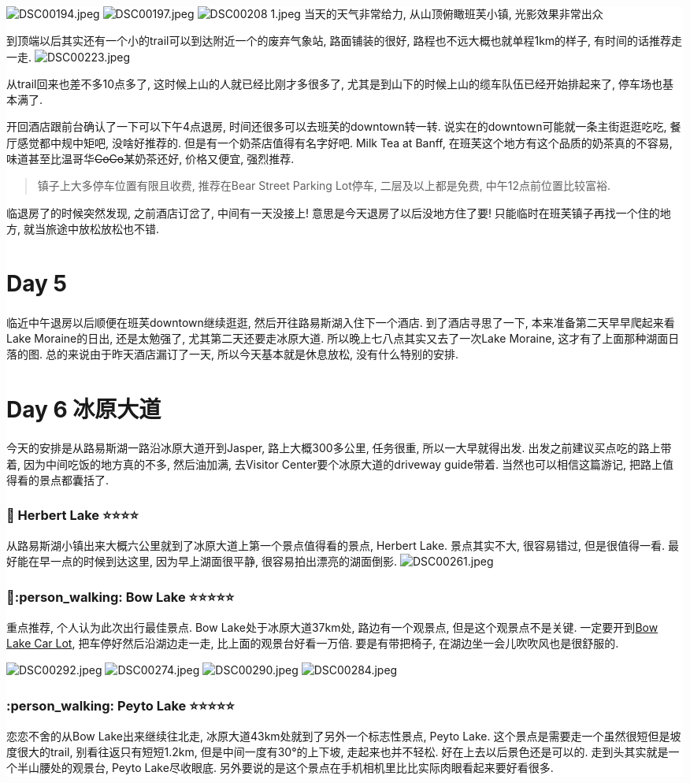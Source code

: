 ![DSC00194.jpeg](https://s2.loli.net/2022/08/05/mZxbVAUTCSotN3D.jpg)
![DSC00197.jpeg](https://s2.loli.net/2022/08/05/ATu2EreRlOhpVMQ.jpg)
![DSC00208 _1_.jpeg](https://s2.loli.net/2022/08/07/ik3mGEyXIHT5r6K.jpg)
当天的天气非常给力, 从山顶俯瞰班芙小镇, 光影效果非常出众

到顶端以后其实还有一个小的trail可以到达附近一个的废弃气象站, 路面铺装的很好, 路程也不远大概也就单程1km的样子, 有时间的话推荐走一走.
![DSC00223.jpeg](https://s2.loli.net/2022/08/05/VmvsE2ZKLlFM5I1.jpg)

从trail回来也差不多10点多了, 这时候上山的人就已经比刚才多很多了, 尤其是到山下的时候上山的缆车队伍已经开始排起来了, 停车场也基本满了.

开回酒店跟前台确认了一下可以下午4点退房, 时间还很多可以去班芙的downtown转一转. 说实在的downtown可能就一条主街逛逛吃吃, 餐厅感觉都中规中矩吧, 没啥好推荐的. 但是有一个奶茶店值得有名字好吧. Milk Tea at Banff, 在班芙这个地方有这个品质的奶茶真的不容易, 味道甚至比温哥华~~CoCo~~某奶茶还好, 价格又便宜, 强烈推荐.

> 镇子上大多停车位置有限且收费, 推荐在Bear Street Parking Lot停车, 二层及以上都是免费, 中午12点前位置比较富裕.

临退房了的时候突然发现, 之前酒店订岔了, 中间有一天没接上! 意思是今天退房了以后没地方住了要! 只能临时在班芙镇子再找一个住的地方, 就当旅途中放松放松也不错.

# Day 5
临近中午退房以后顺便在班芙downtown继续逛逛, 然后开往路易斯湖入住下一个酒店. 到了酒店寻思了一下, 本来准备第二天早早爬起来看Lake Moraine的日出, 还是太勉强了, 尤其第二天还要走冰原大道. 所以晚上七八点其实又去了一次Lake Moraine, 这才有了上面那种湖面日落的图. 总的来说由于昨天酒店漏订了一天, 所以今天基本就是休息放松, 没有什么特别的安排.

# Day 6 冰原大道
今天的安排是从路易斯湖一路沿冰原大道开到Jasper, 路上大概300多公里, 任务很重, 所以一大早就得出发. 出发之前建议买点吃的路上带着, 因为中间吃饭的地方真的不多, 然后油加满, 去Visitor Center要个冰原大道的driveway guide带着. 当然也可以相信这篇游记, 把路上值得看的景点都囊括了.

### :telescope: Herbert Lake :star::star::star::star:
从路易斯湖小镇出来大概六公里就到了冰原大道上第一个景点值得看的景点, Herbert Lake. 景点其实不大, 很容易错过, 但是很值得一看. 最好能在早一点的时候到达这里, 因为早上湖面很平静, 很容易拍出漂亮的湖面倒影.
![DSC00261.jpeg](https://s2.loli.net/2022/08/08/d82bnlQzTSPHBhk.jpg)

### :telescope::person_walking: Bow Lake :star::star::star::star::star:
重点推荐, 个人认为此次出行最佳景点. Bow Lake处于冰原大道37km处, 路边有一个观景点, 但是这个观景点不是关键. 一定要开到[Bow Lake Car Lot](https://goo.gl/maps/gQTPR5yBrB1wUsLh7), 把车停好然后沿湖边走一走, 比上面的观景台好看一万倍. 要是有带把椅子, 在湖边坐一会儿吹吹风也是很舒服的.

![DSC00292.jpeg](https://s2.loli.net/2022/08/10/rCVmjQLO65XxiYn.jpg)
![DSC00274.jpeg](https://s2.loli.net/2022/08/10/jegoZDClPnW1QNa.jpg)
![DSC00290.jpeg](https://s2.loli.net/2022/08/10/341wGqFtf9iBpDN.jpg)
![DSC00284.jpeg](https://s2.loli.net/2022/08/10/RYkOxtC7UwXTIPe.jpg)

### :person_walking: Peyto Lake :star::star::star::star::star:
恋恋不舍的从Bow Lake出来继续往北走, 冰原大道43km处就到了另外一个标志性景点, Peyto Lake. 这个景点是需要走一个虽然很短但是坡度很大的trail, 别看往返只有短短1.2km, 但是中间一度有30°的上下坡, 走起来也并不轻松. 好在上去以后景色还是可以的. 走到头其实就是一个半山腰处的观景台, Peyto Lake尽收眼底. 另外要说的是这个景点在手机相机里比比实际肉眼看起来要好看很多. 
